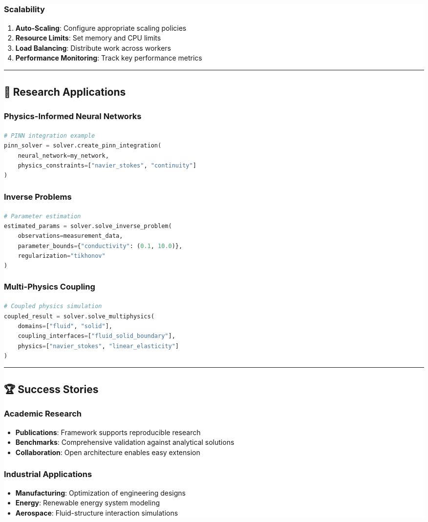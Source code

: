 ### Scalability
1. **Auto-Scaling**: Configure appropriate scaling policies
2. **Resource Limits**: Set memory and CPU limits
3. **Load Balancing**: Distribute work across workers
4. **Performance Monitoring**: Track key performance metrics

---

## 🔬 Research Applications

### Physics-Informed Neural Networks
```python
# PINN integration example
pinn_solver = solver.create_pinn_integration(
    neural_network=my_network,
    physics_constraints=["navier_stokes", "continuity"]
)
```

### Inverse Problems
```python
# Parameter estimation
estimated_params = solver.solve_inverse_problem(
    observations=measurement_data,
    parameter_bounds={"conductivity": (0.1, 10.0)},
    regularization="tikhonov"
)
```

### Multi-Physics Coupling
```python
# Coupled physics simulation
coupled_result = solver.solve_multiphysics(
    domains=["fluid", "solid"],
    coupling_interfaces=["fluid_solid_boundary"],
    physics=["navier_stokes", "linear_elasticity"]
)
```

---

## 🏆 Success Stories

### Academic Research
- **Publications**: Framework supports reproducible research
- **Benchmarks**: Comprehensive validation against analytical solutions
- **Collaboration**: Open architecture enables easy extension

### Industrial Applications
- **Manufacturing**: Optimization of engineering designs
- **Energy**: Renewable energy system modeling
- **Aerospace**: Fluid-structure interaction simulations
